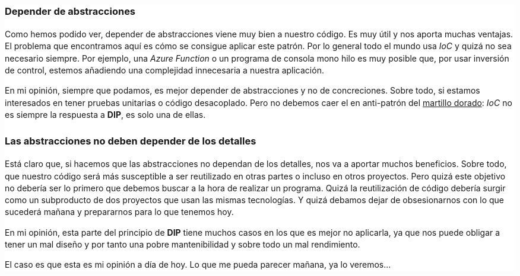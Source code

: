 ### Depender de abstracciones

Como hemos podido ver, depender de abstracciones viene muy bien a nuestro código. Es muy útil y nos aporta muchas ventajas. El problema que encontramos aquí es cómo se consigue aplicar este patrón. Por lo general todo el mundo usa *IoC* y quizá no sea necesario siempre. Por ejemplo, una *Azure Function* o un programa de consola mono hilo es muy posible que, por usar inversión de control, estemos añadiendo una complejidad innecesaria a nuestra aplicación.

En mi opinión, siempre que podamos, es mejor depender de abstracciones y no de concreciones. Sobre todo, si estamos interesados en tener pruebas unitarias o código desacoplado. Pero no debemos caer el en anti-patrón del [martillo dorado](https://es.wikipedia.org/wiki/Martillo_de_oro): *IoC* no es siempre la respuesta a **DIP**, es solo una de ellas.

### Las abstracciones no deben depender de los detalles

Está claro que, si hacemos que las abstracciones no dependan de los detalles, nos va a aportar muchos beneficios. Sobre todo, que nuestro código será más susceptible a ser reutilizado en otras partes o incluso en otros proyectos. Pero quizá este objetivo no debería ser lo primero que debemos buscar a la hora de realizar un programa. Quizá la reutilización de código debería surgir como un subproducto de dos proyectos que usan las mismas tecnologías. Y quizá debamos dejar de obsesionarnos con lo que sucederá mañana y prepararnos para lo que tenemos hoy.

En mi opinión, esta parte del principio de **DIP** tiene muchos casos en los que es mejor no aplicarla, ya que nos puede obligar a tener un mal diseño y por tanto una pobre mantenibilidad y sobre todo un mal rendimiento.

El caso es que esta es mi opinión a día de hoy. Lo que me pueda parecer mañana, ya lo veremos...
